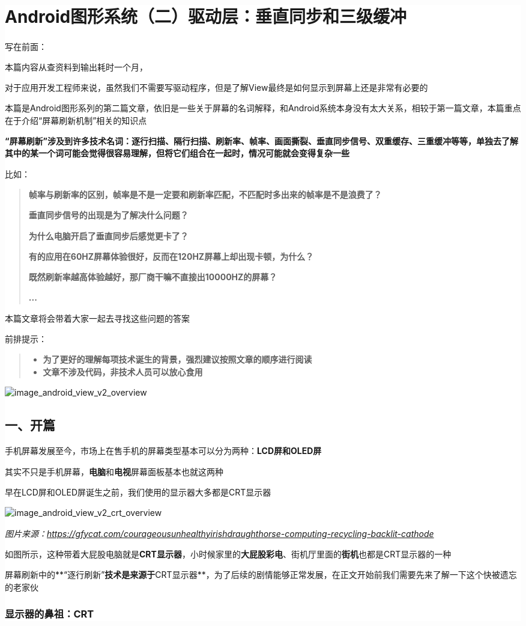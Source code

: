 # Android图形系统（二）驱动层：垂直同步和三级缓冲

写在前面：

本篇内容从查资料到输出耗时一个月，

对于应用开发工程师来说，虽然我们不需要写驱动程序，但是了解View最终是如何显示到屏幕上还是非常有必要的

本篇是Android图形系列的第二篇文章，依旧是一些关于屏幕的名词解释，和Android系统本身没有太大关系，相较于第一篇文章，本篇重点在于介绍“屏幕刷新机制”相关的知识点



**“屏幕刷新”涉及到许多技术名词：逐行扫描、隔行扫描、刷新率、帧率、画面撕裂、垂直同步信号、双重缓存、三重缓冲等等，单独去了解其中的某一个词可能会觉得很容易理解，但将它们组合在一起时，情况可能就会变得复杂一些**

比如：

> **帧率与刷新率的区别，帧率是不是一定要和刷新率匹配，不匹配时多出来的帧率是不是浪费了？**
>
> **垂直同步信号的出现是为了解决什么问题？**
>
> **为什么电脑开启了垂直同步后感觉更卡了？**
>
> **有的应用在60HZ屏幕体验很好，反而在120HZ屏幕上却出现卡顿，为什么？**
>
> **既然刷新率越高体验越好，那厂商干嘛不直接出10000HZ的屏幕？**
>
> **...**

本篇文章将会带着大家一起去寻找这些问题的答案

前排提示：

> - **为了更好的理解每项技术诞生的背景，强烈建议按照文章的顺序进行阅读**
> - **文章不涉及代码，非技术人员可以放心食用**

![image_android_view_v2_overview](/Users/bob/Desktop/Bob/work/workspace/androidstudio/Blackboard/Blog/src/main/java/com/android/blog/android_view/imgs/second/image_android_view_v2_overview.jpg)



## **一、开篇**

手机屏幕发展至今，市场上在售手机的屏幕类型基本可以分为两种：**LCD屏和OLED屏**

其实不只是手机屏幕，**电脑**和**电视**屏幕面板基本也就这两种

早在LCD屏和OLED屏诞生之前，我们使用的显示器大多都是CRT显示器

![image_android_view_v2_crt_overview](/Users/bob/Desktop/Bob/work/workspace/androidstudio/Blackboard/Blog/src/main/java/com/android/blog/android_view/imgs/second/image_android_view_v2_crt_overview.gif)

*图片来源：https://gfycat.com/courageousunhealthyirishdraughthorse-computing-recycling-backlit-cathode*

如图所示，这种带着大屁股电脑就是**CRT显示器**，小时候家里的**大屁股彩电**、街机厅里面的**街机**也都是CRT显示器的一种

屏幕刷新中的**“逐行刷新”**技术是来源于**CRT显示器**，为了后续的剧情能够正常发展，在正文开始前我们需要先来了解一下这个快被遗忘的老家伙

### **显示器的鼻祖：CRT**
